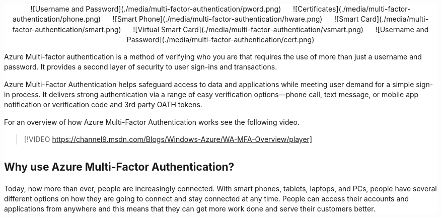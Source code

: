 <center>![Username and Password](./media/multi-factor-authentication/pword.png) &nbsp;&nbsp;&nbsp;&nbsp;&nbsp;![Certificates](./media/multi-factor-authentication/phone.png) &nbsp;&nbsp;&nbsp;&nbsp;&nbsp;![Smart Phone](./media/multi-factor-authentication/hware.png) &nbsp;&nbsp;&nbsp;&nbsp;&nbsp;![Smart Card](./media/multi-factor-authentication/smart.png) &nbsp;&nbsp;&nbsp;&nbsp;&nbsp;![Virtual Smart Card](./media/multi-factor-authentication/vsmart.png) &nbsp;&nbsp;&nbsp;&nbsp;&nbsp;![Username and Password](./media/multi-factor-authentication/cert.png)</center>



Azure Multi-factor authentication is a method of verifying who you are that requires the use of more than just a username and password. It provides a second layer of security to user sign-ins and transactions.   

Azure Multi-Factor Authentication helps safeguard access to data and applications while meeting user demand for a simple sign-in process. It delivers strong authentication via a range of easy verification options—phone call, text message, or mobile app notification or verification code and 3rd party OATH tokens.

For an overview of how Azure Multi-Factor Authentication works see the following video.

> [!VIDEO https://channel9.msdn.com/Blogs/Windows-Azure/WA-MFA-Overview/player]
> 
> 

## Why use Azure Multi-Factor Authentication?
Today, now more than ever, people are increasingly connected.  With smart phones, tablets, laptops, and PCs, people have several different options on how they are going to connect and stay connected at any time.  People can access their accounts and applications from anywhere and this means that they can get more work done and serve their customers better.
